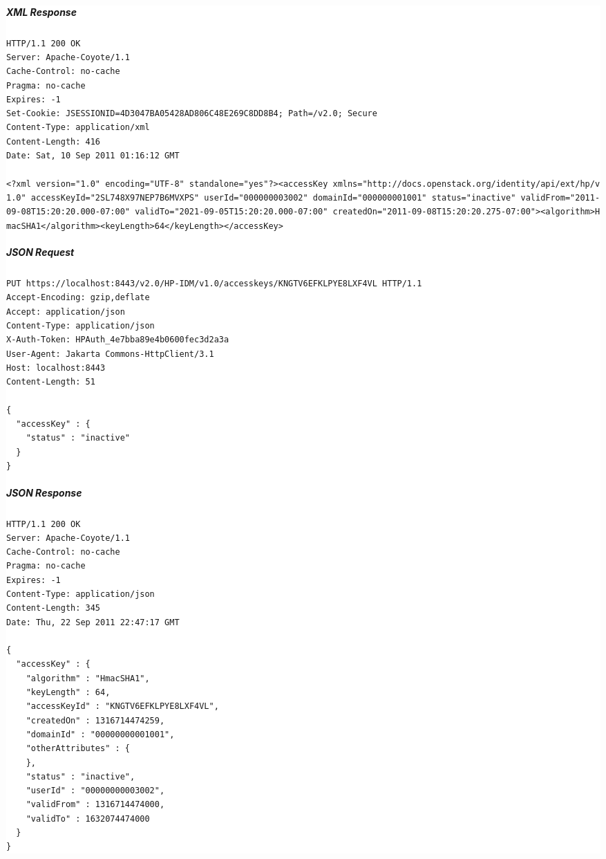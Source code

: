 ##### XML Response

~~~
HTTP/1.1 200 OK
Server: Apache-Coyote/1.1
Cache-Control: no-cache
Pragma: no-cache
Expires: -1
Set-Cookie: JSESSIONID=4D3047BA05428AD806C48E269C8DD8B4; Path=/v2.0; Secure
Content-Type: application/xml
Content-Length: 416
Date: Sat, 10 Sep 2011 01:16:12 GMT

<?xml version="1.0" encoding="UTF-8" standalone="yes"?><accessKey xmlns="http://docs.openstack.org/identity/api/ext/hp/v1.0" accessKeyId="2SL748X97NEP7B6MVXPS" userId="000000003002" domainId="000000001001" status="inactive" validFrom="2011-09-08T15:20:20.000-07:00" validTo="2021-09-05T15:20:20.000-07:00" createdOn="2011-09-08T15:20:20.275-07:00"><algorithm>HmacSHA1</algorithm><keyLength>64</keyLength></accessKey>
~~~

##### JSON Request

~~~
PUT https://localhost:8443/v2.0/HP-IDM/v1.0/accesskeys/KNGTV6EFKLPYE8LXF4VL HTTP/1.1
Accept-Encoding: gzip,deflate
Accept: application/json
Content-Type: application/json
X-Auth-Token: HPAuth_4e7bba89e4b0600fec3d2a3a
User-Agent: Jakarta Commons-HttpClient/3.1
Host: localhost:8443
Content-Length: 51

{
  "accessKey" : {
    "status" : "inactive"
  }
}
~~~

##### JSON Response

~~~
HTTP/1.1 200 OK
Server: Apache-Coyote/1.1
Cache-Control: no-cache
Pragma: no-cache
Expires: -1
Content-Type: application/json
Content-Length: 345
Date: Thu, 22 Sep 2011 22:47:17 GMT

{
  "accessKey" : {
    "algorithm" : "HmacSHA1",
    "keyLength" : 64,
    "accessKeyId" : "KNGTV6EFKLPYE8LXF4VL",
    "createdOn" : 1316714474259,
    "domainId" : "00000000001001",
    "otherAttributes" : {
    },
    "status" : "inactive",
    "userId" : "00000000003002",
    "validFrom" : 1316714474000,
    "validTo" : 1632074474000
  }
}
~~~